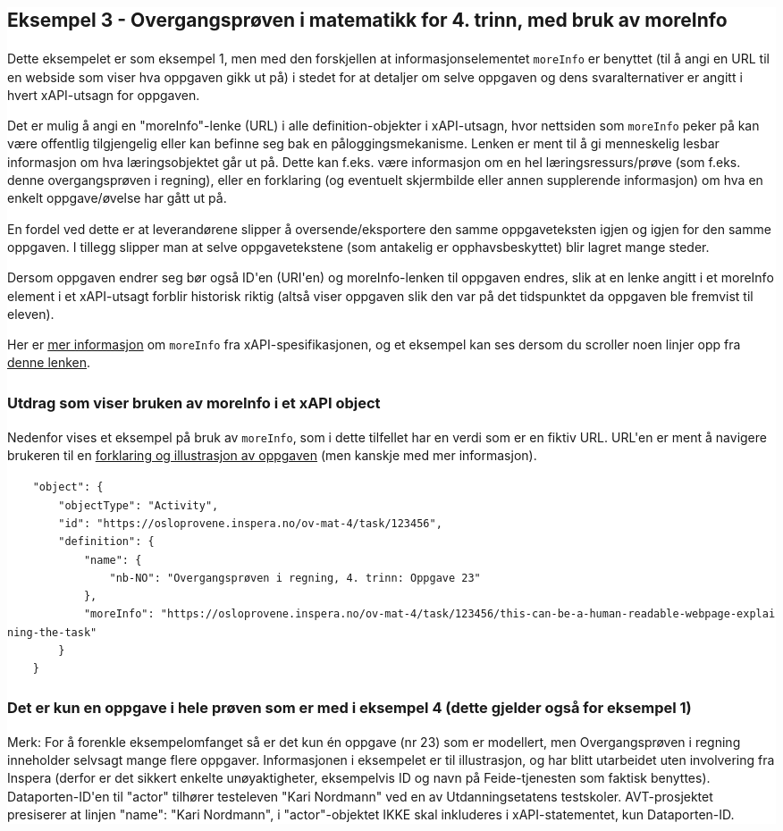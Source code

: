 ## Eksempel 3 - Overgangsprøven i matematikk for 4. trinn, med bruk av moreInfo

Dette eksempelet er som eksempel 1, men med den forskjellen at informasjonselementet `moreInfo` er benyttet (til å angi en URL til en webside som viser hva oppgaven gikk ut på) i stedet for at detaljer om selve oppgaven og dens svaralternativer er angitt i hvert xAPI-utsagn for oppgaven.

Det er mulig å angi en "moreInfo"-lenke (URL) i alle definition-objekter i xAPI-utsagn, hvor nettsiden som `moreInfo` peker på kan være offentlig tilgjengelig eller kan befinne seg bak en påloggingsmekanisme. Lenken er ment til å gi menneskelig lesbar informasjon om hva læringsobjektet går ut på. Dette kan f.eks. være informasjon om en hel læringsressurs/prøve (som f.eks. denne overgangsprøven i regning), eller en forklaring (og eventuelt skjermbilde eller annen supplerende informasjon) om hva en enkelt oppgave/øvelse har gått ut på.

En fordel ved dette er at leverandørene slipper å oversende/eksportere den samme oppgaveteksten igjen og igjen for den samme oppgaven. I tillegg slipper man at selve oppgavetekstene (som antakelig er opphavsbeskyttet) blir lagret mange steder.

Dersom oppgaven endrer seg bør også ID'en (URI'en) og moreInfo-lenken til oppgaven endres, slik at en lenke angitt i et moreInfo element i et xAPI-utsagt forblir historisk riktig (altså viser oppgaven slik den var på det tidspunktet da oppgaven ble fremvist til eleven).

Her er [mer informasjon](https://github.com/adlnet/xAPI-Spec/blob/3089bad9feb57c59e0c9c88991adb1efd7aadcc9/xAPI-Data.md#activity-definition) om `moreInfo` fra xAPI-spesifikasjonen, og et eksempel kan ses dersom du scroller noen linjer opp fra [denne lenken](https://github.com/adlnet/xAPI-Spec/blob/3089bad9feb57c59e0c9c88991adb1efd7aadcc9/xAPI-Data.md#appendix-b-examples-of-statements-objects-of-different-types).

### Utdrag som viser bruken av moreInfo i et xAPI object
Nedenfor vises et eksempel på bruk av `moreInfo`, som i dette tilfellet har en verdi som er en fiktiv URL.
URL'en er ment å navigere brukeren til en [forklaring og illustrasjon av oppgaven](bilder/Eksempel%201%20-%20Overgangspr%C3%B8ven%20i%20regning%204.%20trinn%202017.jpg) (men kanskje med mer informasjon).
```
    "object": {
        "objectType": "Activity",
        "id": "https://osloprovene.inspera.no/ov-mat-4/task/123456",
        "definition": {
            "name": {
                "nb-NO": "Overgangsprøven i regning, 4. trinn: Oppgave 23"
            },
            "moreInfo": "https://osloprovene.inspera.no/ov-mat-4/task/123456/this-can-be-a-human-readable-webpage-explaining-the-task"
        }
    }
```


### Det er kun en oppgave i hele prøven som er med i eksempel 4 (dette gjelder også for eksempel 1)
Merk: For å forenkle eksempelomfanget så er det kun én oppgave (nr 23) som er modellert, men Overgangsprøven i regning inneholder selvsagt mange flere oppgaver. Informasjonen i eksempelet er til illustrasjon, og har blitt utarbeidet uten involvering fra Inspera (derfor er det sikkert enkelte unøyaktigheter, eksempelvis ID og navn på Feide-tjenesten som faktisk benyttes). Dataporten-ID'en til "actor" tilhører testeleven "Kari Nordmann" ved en av Utdanningsetatens testskoler. AVT-prosjektet presiserer at linjen "name": "Kari Nordmann", i "actor"-objektet IKKE skal inkluderes i xAPI-statementet, kun Dataporten-ID.
